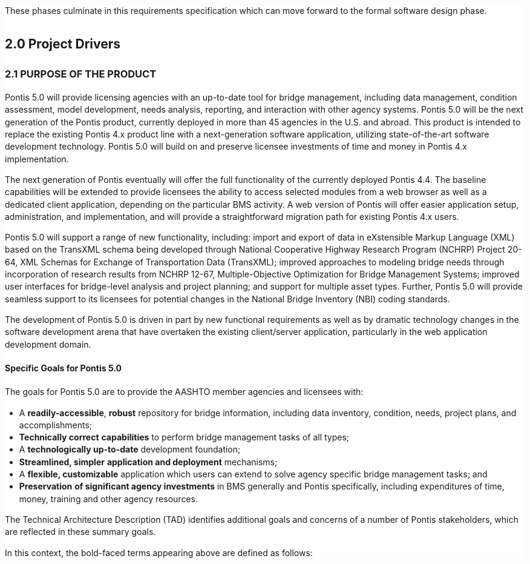 These phases culminate in this requirements specification which can move
forward to the formal software design phase.

## 2.0 Project Drivers

### 2.1 PURPOSE OF THE PRODUCT

Pontis 5.0 will provide licensing agencies with an up-to-date tool for bridge management, including data management, condition assessment, model development, needs analysis, reporting, and interaction with other agency systems. Pontis 5.0 will be the next generation of the Pontis product, currently deployed in more than 45 agencies in the U.S. and abroad. This product is intended to replace the existing Pontis 4.x product line with a next-generation software application, utilizing state-of-the-art software development technology. Pontis 5.0 will build on and preserve licensee investments of time and money in Pontis 4.x implementation.

The next generation of Pontis eventually will offer the full functionality of the currently deployed Pontis 4.4. The baseline capabilities will be extended to provide licensees the ability to access selected modules from a web browser as well as a dedicated client application, depending on the particular BMS activity. A web version of Pontis will offer easier application setup, administration, and implementation, and will provide a straightforward migration path for existing Pontis 4.x users.

Pontis 5.0 will support a range of new functionality, including: import and export of data in eXstensible Markup Language (XML) based on the TransXML schema being developed through National Cooperative Highway Research Program (NCHRP) Project 20-64, XML Schemas for Exchange of Transportation Data (TransXML); improved approaches to modeling bridge needs through incorporation of research results from NCHRP 12-67, Multiple-Objective Optimization for Bridge Management Systems; improved user interfaces for bridge-level analysis and project planning; and support for multiple asset types. Further, Pontis 5.0 will provide seamless support to its licensees for potential changes in the National Bridge Inventory (NBI) coding standards.

The development of Pontis 5.0 is driven in part by new functional requirements as well as by dramatic technology changes in the software development arena that have overtaken the existing client/server application, particularly in the web application development domain.

#### Specific Goals for Pontis 5.0

The goals for Pontis 5.0 are to provide the AASHTO member agencies and
licensees with:

-  A **readily-accessible**, **robust** repository for bridge information, including data inventory, condition, needs, project plans, and accomplishments;
-  **Technically correct** **capabilities** to perform bridge management tasks of all types;
-  A **technologically up-to-date** development foundation;
-  **Streamlined, simpler** **application and deployment** mechanisms;
-  A **flexible, customizable** application which users can extend to solve agency specific bridge management tasks; and
-  **Preservation** **of significant agency investments** in BMS generally and Pontis specifically, including expenditures of time, money, training and other agency resources.

The Technical Architecture Description (TAD) identifies additional goals and concerns of a number of Pontis stakeholders, which are reflected in these summary goals.

In this context, the bold-faced terms appearing above are defined as follows:
